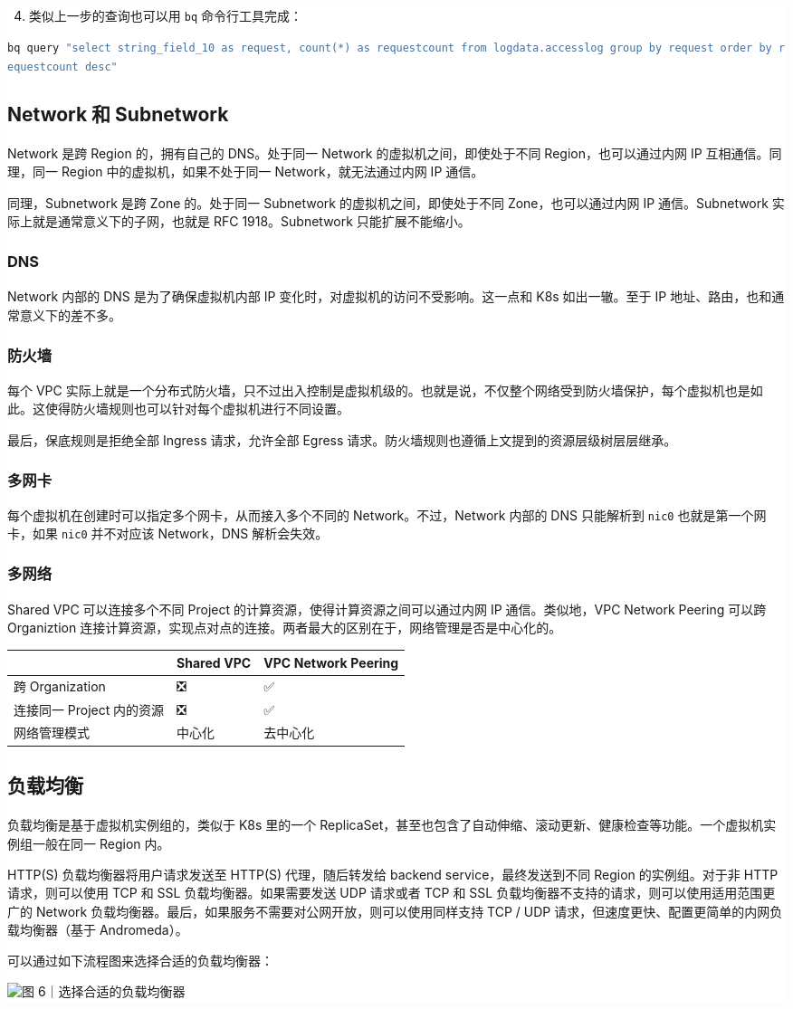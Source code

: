 4. 类似上一步的查询也可以用 `bq` 命令行工具完成：

```bash
bq query "select string_field_10 as request, count(*) as requestcount from logdata.accesslog group by request order by requestcount desc"
```

## Network 和 Subnetwork

Network 是跨 Region 的，拥有自己的 DNS。处于同一 Network 的虚拟机之间，即使处于不同 Region，也可以通过内网 IP 互相通信。同理，同一 Region 中的虚拟机，如果不处于同一 Network，就无法通过内网 IP 通信。

同理，Subnetwork 是跨 Zone 的。处于同一 Subnetwork 的虚拟机之间，即使处于不同 Zone，也可以通过内网 IP 通信。Subnetwork 实际上就是通常意义下的子网，也就是 RFC 1918。Subnetwork 只能扩展不能缩小。

### DNS

Network 内部的 DNS 是为了确保虚拟机内部 IP 变化时，对虚拟机的访问不受影响。这一点和 K8s 如出一辙。至于 IP 地址、路由，也和通常意义下的差不多。

### 防火墙

每个 VPC 实际上就是一个分布式防火墙，只不过出入控制是虚拟机级的。也就是说，不仅整个网络受到防火墙保护，每个虚拟机也是如此。这使得防火墙规则也可以针对每个虚拟机进行不同设置。

最后，保底规则是拒绝全部 Ingress 请求，允许全部 Egress 请求。防火墙规则也遵循上文提到的资源层级树层层继承。

### 多网卡

每个虚拟机在创建时可以指定多个网卡，从而接入多个不同的 Network。不过，Network 内部的 DNS 只能解析到 `nic0` 也就是第一个网卡，如果 `nic0` 并不对应该 Network，DNS 解析会失效。

### 多网络

Shared VPC 可以连接多个不同 Project 的计算资源，使得计算资源之间可以通过内网 IP 通信。类似地，VPC Network Peering 可以跨 Organiztion 连接计算资源，实现点对点的连接。两者最大的区别在于，网络管理是否是中心化的。

|                           | Shared VPC | VPC Network Peering |
| ------------------------- | ---------- | ------------------- |
| 跨 Organization           | ❎         | ✅                  |
| 连接同一 Project 内的资源 | ❎         | ✅                  |
| 网络管理模式              | 中心化     | 去中心化            |

## 负载均衡

负载均衡是基于虚拟机实例组的，类似于 K8s 里的一个 ReplicaSet，甚至也包含了自动伸缩、滚动更新、健康检查等功能。一个虚拟机实例组一般在同一 Region 内。

HTTP(S) 负载均衡器将用户请求发送至 HTTP(S) 代理，随后转发给 backend service，最终发送到不同 Region 的实例组。对于非 HTTP 请求，则可以使用 TCP 和 SSL 负载均衡器。如果需要发送 UDP 请求或者 TCP 和 SSL 负载均衡器不支持的请求，则可以使用适用范围更广的 Network 负载均衡器。最后，如果服务不需要对公网开放，则可以使用同样支持 TCP / UDP 请求，但速度更快、配置更简单的内网负载均衡器（基于 Andromeda）。

可以通过如下流程图来选择合适的负载均衡器：

![图 6｜选择合适的负载均衡器](https://cdn.jsdelivr.net/gh/SignorMercurio/blog-cdn/GCP/6.png)
